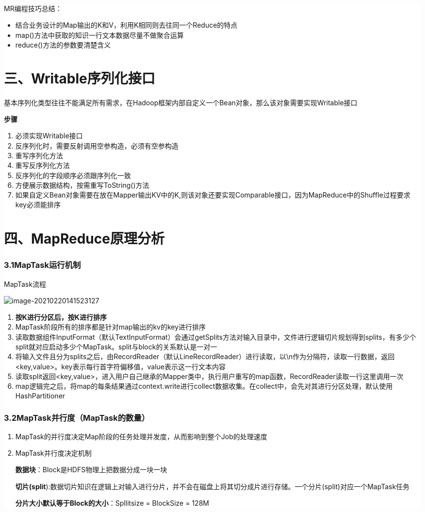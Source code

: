 
MR编程技巧总结：

- 结合业务设计的Map输出的K和V，利用K相同则去往同一个Reduce的特点
- map()方法中获取的知识一行文本数据尽量不做聚合运算
- reduce()方法的参数要清楚含义



# 三、Writable序列化接口



基本序列化类型往往不能满足所有需求，在Hadoop框架内部自定义一个Bean对象，那么该对象需要实现Writable接口

**步骤**

1. 必须实现Writable接口
2. 反序列化时，需要反射调用空参构造，必须有空参构造
3. 重写序列化方法
4. 重写反序列化方法
5. 反序列化的字段顺序必须跟序列化一致
6. 方便展示数据结构，按需重写ToString()方法
7. 如果自定义Bean对象需要在放在Mapper输出KV中的K,则该对象还要实现Comparable接口，因为MapReduce中的Shuffle过程要求key必须能排序	



# 四、MapReduce原理分析

### 3.1MapTask运行机制

MapTask流程

![image-20210220141523127](C:\Users\YTL\AppData\Roaming\Typora\typora-user-images\image-20210220141523127.png)

1. **按K进行分区后，按K进行排序**
2. MapTask阶段所有的排序都是针对map输出的kv的key进行排序
3. 读取数据组件InputFormat（默认TextInputFormat）会通过getSplits方法对输入目录中，文件进行逻辑切片规划得到splits，有多少个split就对应启动多少个MapTask。split与block的关系默认是一对一
4. 将输入文件且分为splits之后，由RecordReader（默认LineRecordReader）进行读取，以\n作为分隔符，读取一行数据，返回<key,value>。key表示每行首字符偏移值，value表示这一行文本内容
5. 读取split返回<key,value>，进入用户自己继承的Mapper类中，执行用户重写的map函数，RecordReader读取一行这里调用一次
6. map逻辑完之后，将map的每条结果通过context.write进行collect数据收集。在collect中，会先对其进行分区处理，默认使用HashPartitioner



### 3.2MapTask并行度（MapTask的数量）

1. MapTask的并行度决定Map阶段的任务处理并发度，从而影响到整个Job的处理速度

2. MapTask并行度决定机制

   **数据块**：Block是HDFS物理上把数据分成一块一块

   **切片(split**):数据切片知识在逻辑上对输入进行分片，并不会在磁盘上将其切分成片进行存储。一个分片(split)对应一个MapTask任务

   **分片大小默认等于Block的大小**：Spllitsize = BlockSize = 128M
